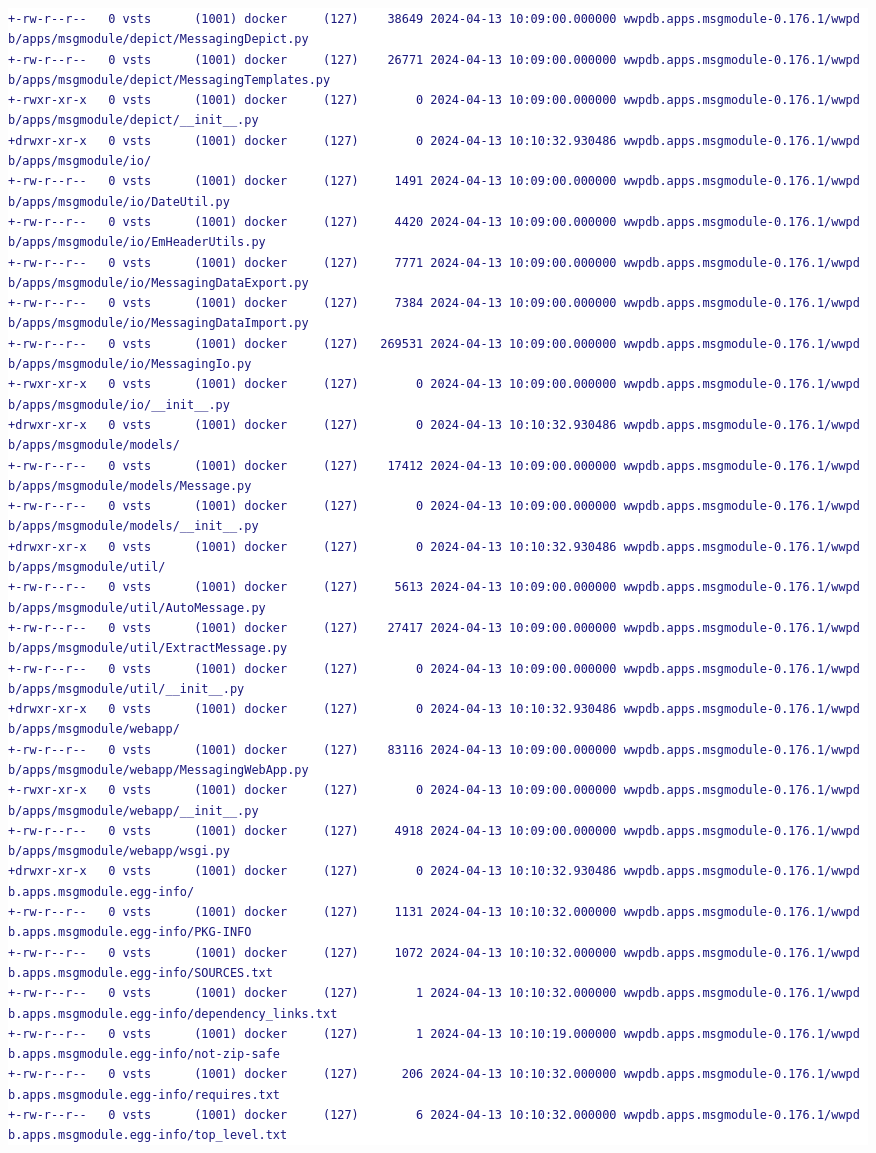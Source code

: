 ```diff
+-rw-r--r--   0 vsts      (1001) docker     (127)    38649 2024-04-13 10:09:00.000000 wwpdb.apps.msgmodule-0.176.1/wwpdb/apps/msgmodule/depict/MessagingDepict.py
+-rw-r--r--   0 vsts      (1001) docker     (127)    26771 2024-04-13 10:09:00.000000 wwpdb.apps.msgmodule-0.176.1/wwpdb/apps/msgmodule/depict/MessagingTemplates.py
+-rwxr-xr-x   0 vsts      (1001) docker     (127)        0 2024-04-13 10:09:00.000000 wwpdb.apps.msgmodule-0.176.1/wwpdb/apps/msgmodule/depict/__init__.py
+drwxr-xr-x   0 vsts      (1001) docker     (127)        0 2024-04-13 10:10:32.930486 wwpdb.apps.msgmodule-0.176.1/wwpdb/apps/msgmodule/io/
+-rw-r--r--   0 vsts      (1001) docker     (127)     1491 2024-04-13 10:09:00.000000 wwpdb.apps.msgmodule-0.176.1/wwpdb/apps/msgmodule/io/DateUtil.py
+-rw-r--r--   0 vsts      (1001) docker     (127)     4420 2024-04-13 10:09:00.000000 wwpdb.apps.msgmodule-0.176.1/wwpdb/apps/msgmodule/io/EmHeaderUtils.py
+-rw-r--r--   0 vsts      (1001) docker     (127)     7771 2024-04-13 10:09:00.000000 wwpdb.apps.msgmodule-0.176.1/wwpdb/apps/msgmodule/io/MessagingDataExport.py
+-rw-r--r--   0 vsts      (1001) docker     (127)     7384 2024-04-13 10:09:00.000000 wwpdb.apps.msgmodule-0.176.1/wwpdb/apps/msgmodule/io/MessagingDataImport.py
+-rw-r--r--   0 vsts      (1001) docker     (127)   269531 2024-04-13 10:09:00.000000 wwpdb.apps.msgmodule-0.176.1/wwpdb/apps/msgmodule/io/MessagingIo.py
+-rwxr-xr-x   0 vsts      (1001) docker     (127)        0 2024-04-13 10:09:00.000000 wwpdb.apps.msgmodule-0.176.1/wwpdb/apps/msgmodule/io/__init__.py
+drwxr-xr-x   0 vsts      (1001) docker     (127)        0 2024-04-13 10:10:32.930486 wwpdb.apps.msgmodule-0.176.1/wwpdb/apps/msgmodule/models/
+-rw-r--r--   0 vsts      (1001) docker     (127)    17412 2024-04-13 10:09:00.000000 wwpdb.apps.msgmodule-0.176.1/wwpdb/apps/msgmodule/models/Message.py
+-rw-r--r--   0 vsts      (1001) docker     (127)        0 2024-04-13 10:09:00.000000 wwpdb.apps.msgmodule-0.176.1/wwpdb/apps/msgmodule/models/__init__.py
+drwxr-xr-x   0 vsts      (1001) docker     (127)        0 2024-04-13 10:10:32.930486 wwpdb.apps.msgmodule-0.176.1/wwpdb/apps/msgmodule/util/
+-rw-r--r--   0 vsts      (1001) docker     (127)     5613 2024-04-13 10:09:00.000000 wwpdb.apps.msgmodule-0.176.1/wwpdb/apps/msgmodule/util/AutoMessage.py
+-rw-r--r--   0 vsts      (1001) docker     (127)    27417 2024-04-13 10:09:00.000000 wwpdb.apps.msgmodule-0.176.1/wwpdb/apps/msgmodule/util/ExtractMessage.py
+-rw-r--r--   0 vsts      (1001) docker     (127)        0 2024-04-13 10:09:00.000000 wwpdb.apps.msgmodule-0.176.1/wwpdb/apps/msgmodule/util/__init__.py
+drwxr-xr-x   0 vsts      (1001) docker     (127)        0 2024-04-13 10:10:32.930486 wwpdb.apps.msgmodule-0.176.1/wwpdb/apps/msgmodule/webapp/
+-rw-r--r--   0 vsts      (1001) docker     (127)    83116 2024-04-13 10:09:00.000000 wwpdb.apps.msgmodule-0.176.1/wwpdb/apps/msgmodule/webapp/MessagingWebApp.py
+-rwxr-xr-x   0 vsts      (1001) docker     (127)        0 2024-04-13 10:09:00.000000 wwpdb.apps.msgmodule-0.176.1/wwpdb/apps/msgmodule/webapp/__init__.py
+-rw-r--r--   0 vsts      (1001) docker     (127)     4918 2024-04-13 10:09:00.000000 wwpdb.apps.msgmodule-0.176.1/wwpdb/apps/msgmodule/webapp/wsgi.py
+drwxr-xr-x   0 vsts      (1001) docker     (127)        0 2024-04-13 10:10:32.930486 wwpdb.apps.msgmodule-0.176.1/wwpdb.apps.msgmodule.egg-info/
+-rw-r--r--   0 vsts      (1001) docker     (127)     1131 2024-04-13 10:10:32.000000 wwpdb.apps.msgmodule-0.176.1/wwpdb.apps.msgmodule.egg-info/PKG-INFO
+-rw-r--r--   0 vsts      (1001) docker     (127)     1072 2024-04-13 10:10:32.000000 wwpdb.apps.msgmodule-0.176.1/wwpdb.apps.msgmodule.egg-info/SOURCES.txt
+-rw-r--r--   0 vsts      (1001) docker     (127)        1 2024-04-13 10:10:32.000000 wwpdb.apps.msgmodule-0.176.1/wwpdb.apps.msgmodule.egg-info/dependency_links.txt
+-rw-r--r--   0 vsts      (1001) docker     (127)        1 2024-04-13 10:10:19.000000 wwpdb.apps.msgmodule-0.176.1/wwpdb.apps.msgmodule.egg-info/not-zip-safe
+-rw-r--r--   0 vsts      (1001) docker     (127)      206 2024-04-13 10:10:32.000000 wwpdb.apps.msgmodule-0.176.1/wwpdb.apps.msgmodule.egg-info/requires.txt
+-rw-r--r--   0 vsts      (1001) docker     (127)        6 2024-04-13 10:10:32.000000 wwpdb.apps.msgmodule-0.176.1/wwpdb.apps.msgmodule.egg-info/top_level.txt
```
